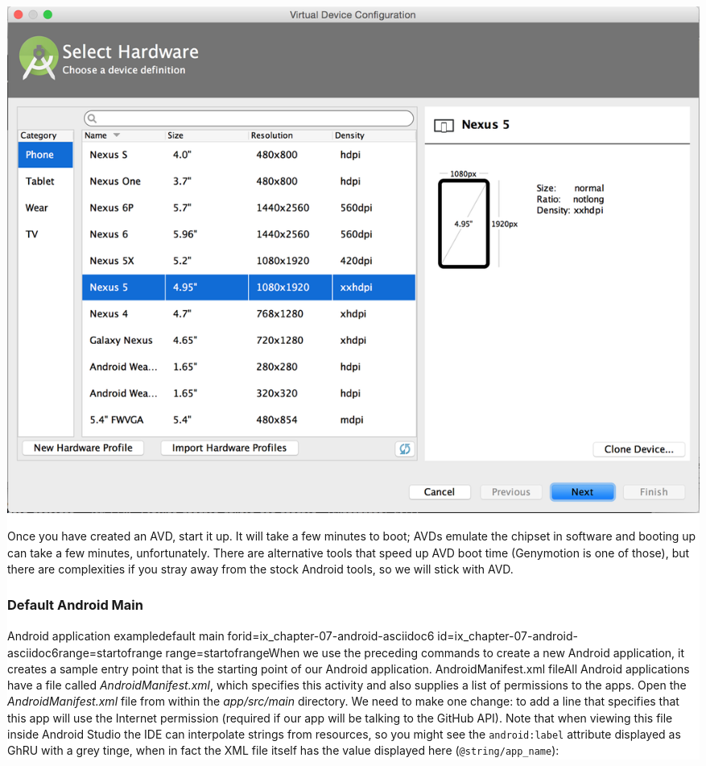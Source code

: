 ![Creating a new AVD](images/btwg_07in03.png)

Once you have created an AVD, start it up. It will take a few minutes to
boot; AVDs emulate the chipset in software and booting up can take a few
minutes, unfortunately. There are alternative tools that speed up AVD
boot time (Genymotion is one of those), but there are complexities if
you stray away from the stock Android tools, so we will stick with AVD.

### Default Android Main

Android application exampledefault main
forid=ix\_chapter-07-android-asciidoc6
id=ix\_chapter-07-android-asciidoc6range=startofrange
range=startofrangeWhen we use the preceding commands to create a new
Android application, it creates a sample entry point that is the
starting point of our Android application. AndroidManifest.xml fileAll
Android applications have a file called *AndroidManifest.xml*, which
specifies this activity and also supplies a list of permissions to the
apps. Open the *AndroidManifest.xml* file from within the *app/src/main*
directory. We need to make one change: to add a line that specifies that
this app will use the Internet permission (required if our app will be
talking to the GitHub API). Note that when viewing this file inside
Android Studio the IDE can interpolate strings from resources, so you
might see the `android:label` attribute displayed as GhRU with a grey
tinge, when in fact the XML file itself has the value displayed here
(`@string/app_name`):
